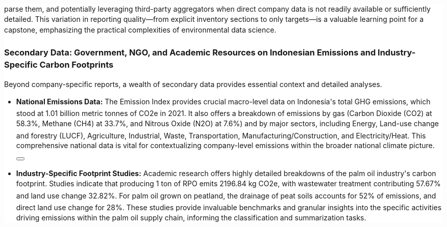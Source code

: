 parse them, and potentially leveraging third-party aggregators when direct company data is not readily available or sufficiently detailed. This variation in reporting quality—from explicit inventory sections to only targets—is a valuable learning point for a capstone, emphasizing the practical complexities of environmental data science.</p><p></p><h3>Secondary Data: Government, NGO, and Academic Resources on Indonesian Emissions and Industry-Specific Carbon Footprints</h3><p></p><p>Beyond company-specific reports, a wealth of secondary data provides essential context and detailed analyses.</p><ul><li><p><b>National Emissions Data:</b> The Emission Index provides crucial macro-level data on Indonesia's total GHG emissions, which stood at 1.01 billion metric tonnes of CO2e in 2021.<span><response-element class="" ng-version="0.0.0-PLACEHOLDER"><source-footnote _nghost-ng-c872087989="" class="ng-star-inserted"><sup _ngcontent-ng-c872087989="" class="superscript" data-turn-source-index="4"></sup></source-footnote></response-element></span> It also offers a breakdown of emissions by gas (Carbon Dioxide (CO2) at 58.3%, Methane (CH4) at 33.7%, and Nitrous Oxide (N2O) at 7.6%) and by major sectors, including Energy, Land-use change and forestry (LUCF), Agriculture, Industrial, Waste, Transportation, Manufacturing/Construction, and Electricity/Heat.<span><response-element class="" ng-version="0.0.0-PLACEHOLDER"><source-footnote _nghost-ng-c872087989="" class="ng-star-inserted"><sup _ngcontent-ng-c872087989="" class="superscript" data-turn-source-index="4"></sup></source-footnote></response-element></span> This comprehensive national data is vital for contextualizing company-level emissions within the broader national climate picture.<sources-carousel-inline ng-version="0.0.0-PLACEHOLDER" _nghost-ng-c3168038216=""><span _ngcontent-ng-c3168038216="" hide-from-message-actions="" class="button-container hide-from-message-actions ng-star-inserted"> &nbsp; <button _ngcontent-ng-c3168038216="" hide-from-message-actions="" aria-label="Learn More" aria-controls="sources" class="mat-mdc-tooltip-trigger button image-fade-on hide-from-message-actions" aria-expanded="false" jslog="220646;track:generic_click,impression" aria-describedby="cdk-describedby-message-ng-1-63" cdk-describedby-host="ng-1"><mat-icon _ngcontent-ng-c3168038216="" role="img" class="mat-icon notranslate symbol google-symbols mat-ligature-font mat-icon-no-color" aria-hidden="true" data-mat-icon-type="font" data-mat-icon-name="expand_more" fonticon="expand_more"></mat-icon></button></span><sources-carousel _ngcontent-ng-c3168038216="" hide-from-message-actions="" id="sources" _nghost-ng-c3748541581="" class="ng-tns-c3748541581-174 hide-from-message-actions ng-star-inserted" style="display: flex; visibility: hidden;"><div _ngcontent-ng-c3748541581="" class="container ng-tns-c3748541581-174 hide" jslog="220997;BardVeMetadataKey:[null,null,null,null,null,null,null,null,null,null,null,null,null,null,null,[1,null,1]]"><div _ngcontent-ng-c3748541581="" class="carousel-container ng-tns-c3748541581-174"><div _ngcontent-ng-c3748541581="" class="carousel-content ng-tns-c3748541581-174"><div _ngcontent-ng-c3748541581="" data-test-id="sources-carousel-source" class="sources-carousel-source ng-tns-c3748541581-174 hide ng-star-inserted"></div></div></div></div></sources-carousel></sources-carousel-inline></p></li><li><p><b>Industry-Specific Footprint Studies:</b> Academic research offers highly detailed breakdowns of the palm oil industry's carbon footprint. Studies indicate that producing 1 ton of RPO emits 2196.84 kg CO2e, with wastewater treatment contributing 57.67% and land use change 32.82%.<span><response-element class="" ng-version="0.0.0-PLACEHOLDER"><source-footnote _nghost-ng-c872087989="" class="ng-star-inserted"><sup _ngcontent-ng-c872087989="" class="superscript" data-turn-source-index="7"></sup></source-footnote></response-element></span> For palm oil grown on peatland, the drainage of peat soils accounts for 52% of emissions, and direct land use change for 28%.<span><response-element class="" ng-version="0.0.0-PLACEHOLDER"><source-footnote _nghost-ng-c872087989="" class="ng-star-inserted"><sup _ngcontent-ng-c872087989="" class="superscript" data-turn-source-index="13"></sup></source-footnote></response-element></span> These studies provide invaluable benchmarks and granular insights into the specific activities driving emissions within the palm oil supply chain, informing the classification and summarization tasks.<sources-carousel-inline ng-version="0.0.0-PLACEHOLDER" _nghost-ng-c3168038216=""><span _ngcontent-ng-c3168038216="" hide-from-message-actions="" class="button-container hide-from-message-actions ng-star-inserted"> &nbsp;